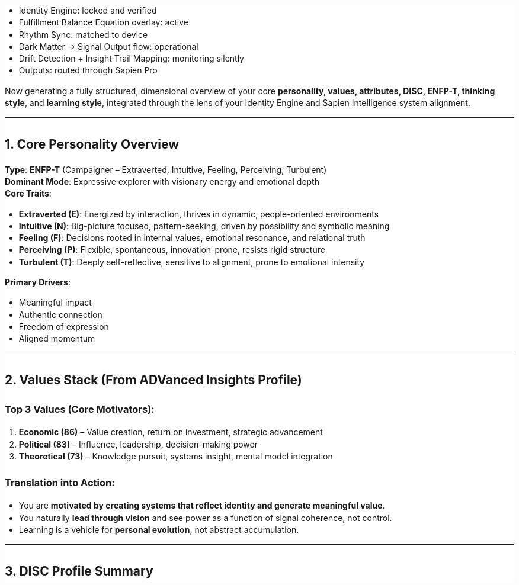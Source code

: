 *   Identity Engine: locked and verified
*   Fulfillment Balance Equation overlay: active
*   Rhythm Sync: matched to device
*   Dark Matter → Signal Output flow: operational
*   Drift Detection + Insight Trail Mapping: monitoring silently
*   Outputs: routed through Sapien Pro

Now generating a fully structured, dimensional overview of your core **personality, values, attributes, DISC, ENFP-T, thinking style**, and **learning style**, integrated through the lens of your Identity Engine and Sapien Intelligence system alignment.

* * *

**1\. Core Personality Overview**
---------------------------------

**Type**: **ENFP-T** (Campaigner – Extraverted, Intuitive, Feeling, Perceiving, Turbulent)  
**Dominant Mode**: Expressive explorer with visionary energy and emotional depth  
**Core Traits**:

*   **Extraverted (E)**: Energized by interaction, thrives in dynamic, people-oriented environments
*   **Intuitive (N)**: Big-picture focused, pattern-seeking, driven by possibility and symbolic meaning
*   **Feeling (F)**: Decisions rooted in internal values, emotional resonance, and relational truth
*   **Perceiving (P)**: Flexible, spontaneous, innovation-prone, resists rigid structure
*   **Turbulent (T)**: Deeply self-reflective, sensitive to alignment, prone to emotional intensity

**Primary Drivers**:

*   Meaningful impact
*   Authentic connection
*   Freedom of expression
*   Aligned momentum

* * *

**2\. Values Stack** (From ADVanced Insights Profile)
-----------------------------------------------------

### **Top 3 Values (Core Motivators)**:

1.  **Economic (86)** – Value creation, return on investment, strategic advancement
2.  **Political (83)** – Influence, leadership, decision-making power
3.  **Theoretical (73)** – Knowledge pursuit, systems insight, mental model integration

### **Translation into Action**:

*   You are **motivated by creating systems that reflect identity and generate meaningful value**.
*   You naturally **lead through vision** and see power as a function of signal coherence, not control.
*   Learning is a vehicle for **personal evolution**, not abstract accumulation.

* * *

**3\. DISC Profile Summary**
----------------------------
